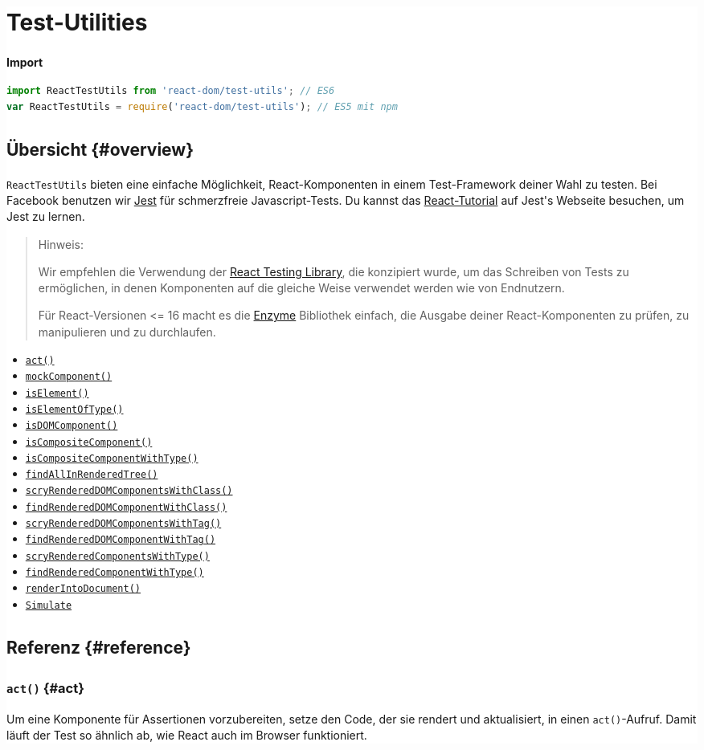 
# Test-Utilities


**Import**

```javascript
import ReactTestUtils from 'react-dom/test-utils'; // ES6
var ReactTestUtils = require('react-dom/test-utils'); // ES5 mit npm
```

## Übersicht {#overview}

`ReactTestUtils` bieten eine einfache Möglichkeit, React-Komponenten in einem Test-Framework deiner Wahl zu testen. Bei Facebook benutzen wir [Jest](https://facebook.github.io/jest/) für schmerzfreie Javascript-Tests. Du kannst das [React-Tutorial](https://jestjs.io/docs/tutorial-react) auf Jest's Webseite besuchen, um Jest zu lernen.

> Hinweis:
>
> Wir empfehlen die Verwendung der [React Testing Library](https://testing-library.com/react), die konzipiert wurde, um das Schreiben von Tests zu ermöglichen, in denen Komponenten auf die gleiche Weise verwendet werden wie von Endnutzern.
>
> Für React-Versionen <= 16 macht es die [Enzyme](https://airbnb.io/enzyme/) Bibliothek einfach, die Ausgabe deiner React-Komponenten zu prüfen, zu manipulieren und zu durchlaufen.

 - [`act()`](#act)
 - [`mockComponent()`](#mockcomponent)
 - [`isElement()`](#iselement)
 - [`isElementOfType()`](#iselementoftype)
 - [`isDOMComponent()`](#isdomcomponent)
 - [`isCompositeComponent()`](#iscompositecomponent)
 - [`isCompositeComponentWithType()`](#iscompositecomponentwithtype)
 - [`findAllInRenderedTree()`](#findallinrenderedtree)
 - [`scryRenderedDOMComponentsWithClass()`](#scryrendereddomcomponentswithclass)
 - [`findRenderedDOMComponentWithClass()`](#findrendereddomcomponentwithclass)
 - [`scryRenderedDOMComponentsWithTag()`](#scryrendereddomcomponentswithtag)
 - [`findRenderedDOMComponentWithTag()`](#findrendereddomcomponentwithtag)
 - [`scryRenderedComponentsWithType()`](#scryrenderedcomponentswithtype)
 - [`findRenderedComponentWithType()`](#findrenderedcomponentwithtype)
 - [`renderIntoDocument()`](#renderintodocument)
 - [`Simulate`](#simulate)

## Referenz {#reference}

### `act()` {#act}

Um eine Komponente für Assertionen vorzubereiten, setze den Code, der sie rendert und aktualisiert, in einen `act()`-Aufruf. Damit läuft der Test so ähnlich ab, wie React auch im Browser funktioniert.
